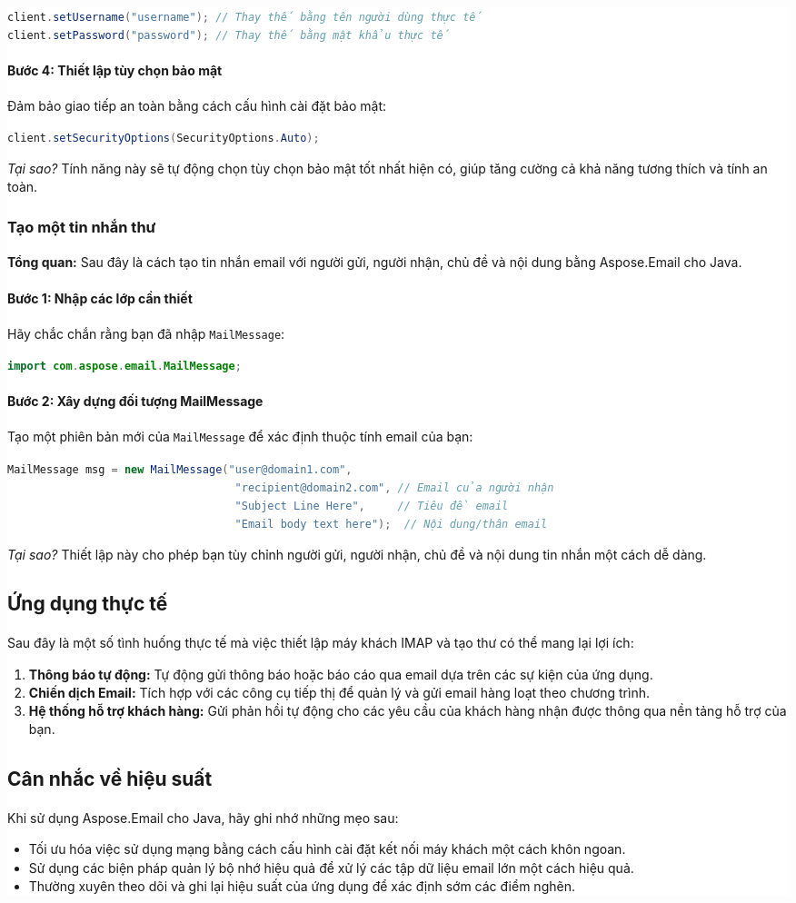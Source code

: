 ```java
client.setUsername("username"); // Thay thế bằng tên người dùng thực tế
client.setPassword("password"); // Thay thế bằng mật khẩu thực tế
```

#### Bước 4: Thiết lập tùy chọn bảo mật
Đảm bảo giao tiếp an toàn bằng cách cấu hình cài đặt bảo mật:

```java
client.setSecurityOptions(SecurityOptions.Auto);
```
*Tại sao?* Tính năng này sẽ tự động chọn tùy chọn bảo mật tốt nhất hiện có, giúp tăng cường cả khả năng tương thích và tính an toàn.

### Tạo một tin nhắn thư

**Tổng quan:** Sau đây là cách tạo tin nhắn email với người gửi, người nhận, chủ đề và nội dung bằng Aspose.Email cho Java.

#### Bước 1: Nhập các lớp cần thiết
Hãy chắc chắn rằng bạn đã nhập `MailMessage`:

```java
import com.aspose.email.MailMessage;
```

#### Bước 2: Xây dựng đối tượng MailMessage
Tạo một phiên bản mới của `MailMessage` để xác định thuộc tính email của bạn:

```java
MailMessage msg = new MailMessage("user@domain1.com",
                                   "recipient@domain2.com", // Email của người nhận
                                   "Subject Line Here",     // Tiêu đề email
                                   "Email body text here");  // Nội dung/thân email
```
*Tại sao?* Thiết lập này cho phép bạn tùy chỉnh người gửi, người nhận, chủ đề và nội dung tin nhắn một cách dễ dàng.

## Ứng dụng thực tế

Sau đây là một số tình huống thực tế mà việc thiết lập máy khách IMAP và tạo thư có thể mang lại lợi ích:

1. **Thông báo tự động:** Tự động gửi thông báo hoặc báo cáo qua email dựa trên các sự kiện của ứng dụng.
2. **Chiến dịch Email:** Tích hợp với các công cụ tiếp thị để quản lý và gửi email hàng loạt theo chương trình.
3. **Hệ thống hỗ trợ khách hàng:** Gửi phản hồi tự động cho các yêu cầu của khách hàng nhận được thông qua nền tảng hỗ trợ của bạn.

## Cân nhắc về hiệu suất

Khi sử dụng Aspose.Email cho Java, hãy ghi nhớ những mẹo sau:
- Tối ưu hóa việc sử dụng mạng bằng cách cấu hình cài đặt kết nối máy khách một cách khôn ngoan.
- Sử dụng các biện pháp quản lý bộ nhớ hiệu quả để xử lý các tập dữ liệu email lớn một cách hiệu quả.
- Thường xuyên theo dõi và ghi lại hiệu suất của ứng dụng để xác định sớm các điểm nghẽn.
